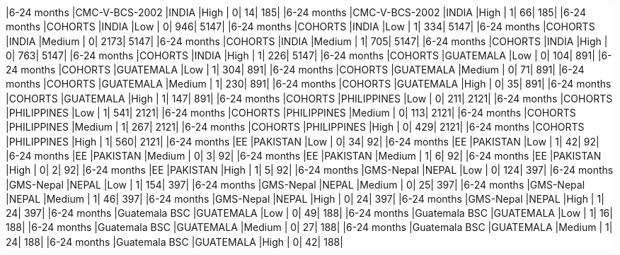 |6-24 months |CMC-V-BCS-2002 |INDIA        |High     |            0|     14|   185|
|6-24 months |CMC-V-BCS-2002 |INDIA        |High     |            1|     66|   185|
|6-24 months |COHORTS        |INDIA        |Low      |            0|    946|  5147|
|6-24 months |COHORTS        |INDIA        |Low      |            1|    334|  5147|
|6-24 months |COHORTS        |INDIA        |Medium   |            0|   2173|  5147|
|6-24 months |COHORTS        |INDIA        |Medium   |            1|    705|  5147|
|6-24 months |COHORTS        |INDIA        |High     |            0|    763|  5147|
|6-24 months |COHORTS        |INDIA        |High     |            1|    226|  5147|
|6-24 months |COHORTS        |GUATEMALA    |Low      |            0|    104|   891|
|6-24 months |COHORTS        |GUATEMALA    |Low      |            1|    304|   891|
|6-24 months |COHORTS        |GUATEMALA    |Medium   |            0|     71|   891|
|6-24 months |COHORTS        |GUATEMALA    |Medium   |            1|    230|   891|
|6-24 months |COHORTS        |GUATEMALA    |High     |            0|     35|   891|
|6-24 months |COHORTS        |GUATEMALA    |High     |            1|    147|   891|
|6-24 months |COHORTS        |PHILIPPINES  |Low      |            0|    211|  2121|
|6-24 months |COHORTS        |PHILIPPINES  |Low      |            1|    541|  2121|
|6-24 months |COHORTS        |PHILIPPINES  |Medium   |            0|    113|  2121|
|6-24 months |COHORTS        |PHILIPPINES  |Medium   |            1|    267|  2121|
|6-24 months |COHORTS        |PHILIPPINES  |High     |            0|    429|  2121|
|6-24 months |COHORTS        |PHILIPPINES  |High     |            1|    560|  2121|
|6-24 months |EE             |PAKISTAN     |Low      |            0|     34|    92|
|6-24 months |EE             |PAKISTAN     |Low      |            1|     42|    92|
|6-24 months |EE             |PAKISTAN     |Medium   |            0|      3|    92|
|6-24 months |EE             |PAKISTAN     |Medium   |            1|      6|    92|
|6-24 months |EE             |PAKISTAN     |High     |            0|      2|    92|
|6-24 months |EE             |PAKISTAN     |High     |            1|      5|    92|
|6-24 months |GMS-Nepal      |NEPAL        |Low      |            0|    124|   397|
|6-24 months |GMS-Nepal      |NEPAL        |Low      |            1|    154|   397|
|6-24 months |GMS-Nepal      |NEPAL        |Medium   |            0|     25|   397|
|6-24 months |GMS-Nepal      |NEPAL        |Medium   |            1|     46|   397|
|6-24 months |GMS-Nepal      |NEPAL        |High     |            0|     24|   397|
|6-24 months |GMS-Nepal      |NEPAL        |High     |            1|     24|   397|
|6-24 months |Guatemala BSC  |GUATEMALA    |Low      |            0|     49|   188|
|6-24 months |Guatemala BSC  |GUATEMALA    |Low      |            1|     16|   188|
|6-24 months |Guatemala BSC  |GUATEMALA    |Medium   |            0|     27|   188|
|6-24 months |Guatemala BSC  |GUATEMALA    |Medium   |            1|     24|   188|
|6-24 months |Guatemala BSC  |GUATEMALA    |High     |            0|     42|   188|